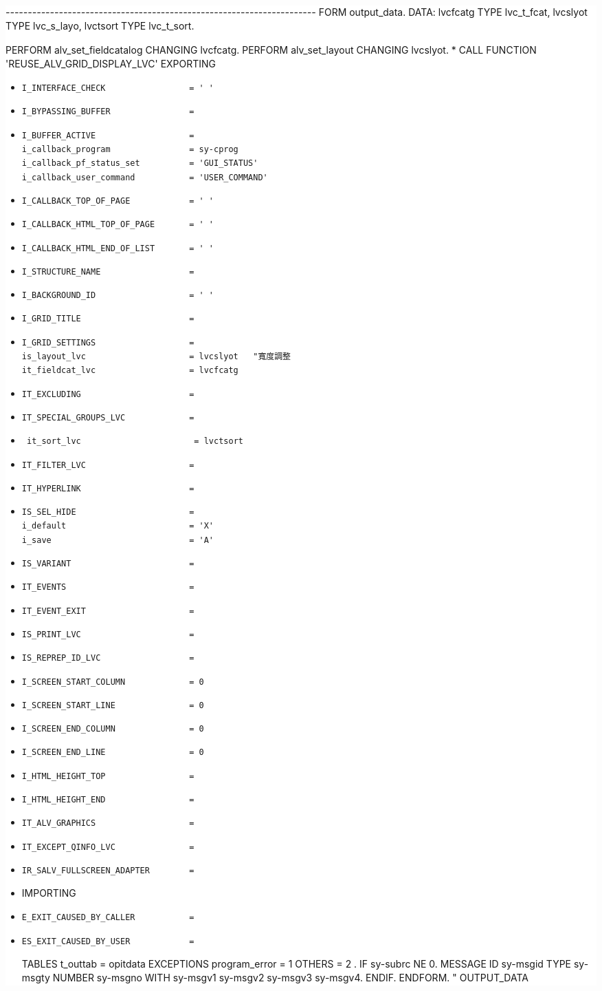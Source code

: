 *----------------------------------------------------------------------*
FORM output_data.
  DATA: lvcfcatg TYPE lvc_t_fcat,
        lvcslyot TYPE lvc_s_layo,
        lvctsort TYPE lvc_t_sort.

  PERFORM alv_set_fieldcatalog CHANGING lvcfcatg.
  PERFORM alv_set_layout CHANGING lvcslyot.
*
  CALL FUNCTION 'REUSE_ALV_GRID_DISPLAY_LVC'
    EXPORTING
*     I_INTERFACE_CHECK                 = ' '
*     I_BYPASSING_BUFFER                =
*     I_BUFFER_ACTIVE                   =
      i_callback_program                = sy-cprog
      i_callback_pf_status_set          = 'GUI_STATUS'
      i_callback_user_command           = 'USER_COMMAND'
*     I_CALLBACK_TOP_OF_PAGE            = ' '
*     I_CALLBACK_HTML_TOP_OF_PAGE       = ' '
*     I_CALLBACK_HTML_END_OF_LIST       = ' '
*     I_STRUCTURE_NAME                  =
*     I_BACKGROUND_ID                   = ' '
*     I_GRID_TITLE                      =
*     I_GRID_SETTINGS                   =
      is_layout_lvc                     = lvcslyot   "寬度調整
      it_fieldcat_lvc                   = lvcfcatg
*     IT_EXCLUDING                      =
*     IT_SPECIAL_GROUPS_LVC             =
*      it_sort_lvc                       = lvctsort
*     IT_FILTER_LVC                     =
*     IT_HYPERLINK                      =
*     IS_SEL_HIDE                       =
      i_default                         = 'X'
      i_save                            = 'A'
*     IS_VARIANT                        =
*     IT_EVENTS                         =
*     IT_EVENT_EXIT                     =
*     IS_PRINT_LVC                      =
*     IS_REPREP_ID_LVC                  =
*     I_SCREEN_START_COLUMN             = 0
*     I_SCREEN_START_LINE               = 0
*     I_SCREEN_END_COLUMN               = 0
*     I_SCREEN_END_LINE                 = 0
*     I_HTML_HEIGHT_TOP                 =
*     I_HTML_HEIGHT_END                 =
*     IT_ALV_GRAPHICS                   =
*     IT_EXCEPT_QINFO_LVC               =
*     IR_SALV_FULLSCREEN_ADAPTER        =
*   IMPORTING
*     E_EXIT_CAUSED_BY_CALLER           =
*     ES_EXIT_CAUSED_BY_USER            =
    TABLES
      t_outtab                          = opitdata
    EXCEPTIONS
      program_error                     = 1
      OTHERS                            = 2
            .
  IF sy-subrc NE 0.
    MESSAGE ID sy-msgid TYPE sy-msgty NUMBER sy-msgno
            WITH sy-msgv1 sy-msgv2 sy-msgv3 sy-msgv4.
  ENDIF.
ENDFORM.                    " OUTPUT_DATA
